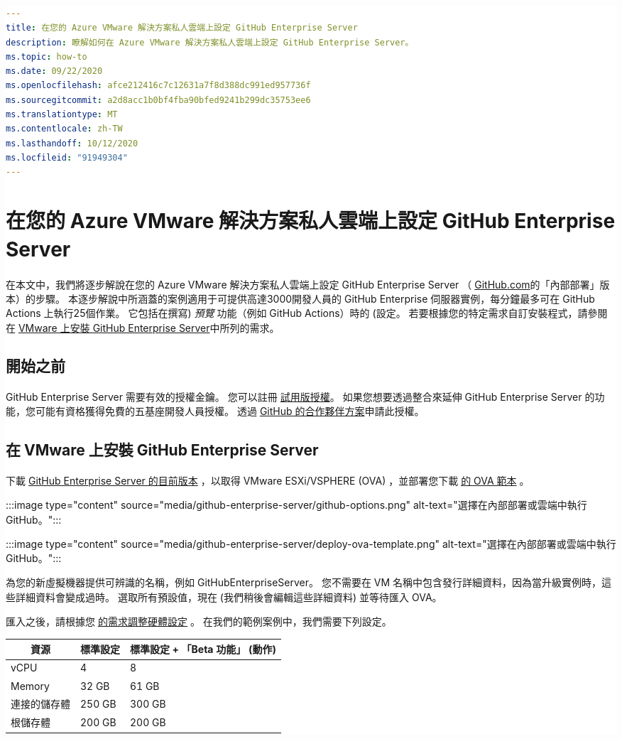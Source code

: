```yaml
---
title: 在您的 Azure VMware 解決方案私人雲端上設定 GitHub Enterprise Server
description: 瞭解如何在 Azure VMware 解決方案私人雲端上設定 GitHub Enterprise Server。
ms.topic: how-to
ms.date: 09/22/2020
ms.openlocfilehash: afce212416c7c12631a7f8d388dc991ed957736f
ms.sourcegitcommit: a2d8acc1b0bf4fba90bfed9241b299dc35753ee6
ms.translationtype: MT
ms.contentlocale: zh-TW
ms.lasthandoff: 10/12/2020
ms.locfileid: "91949304"
---
```

# <a name="set-up-github-enterprise-server-on-your-azure-vmware-solution-private-cloud"></a>在您的 Azure VMware 解決方案私人雲端上設定 GitHub Enterprise Server

在本文中，我們將逐步解說在您的 Azure VMware 解決方案私人雲端上設定 GitHub Enterprise Server （ [GitHub.com](https://github.com/)的「內部部署」版本）的步驟。 本逐步解說中所涵蓋的案例適用于可提供高達3000開發人員的 GitHub Enterprise 伺服器實例，每分鐘最多可在 GitHub Actions 上執行25個作業。 它包括在撰寫) *預覽* 功能（例如 GitHub Actions）時的 (設定。 若要根據您的特定需求自訂安裝程式，請參閱在 [VMware 上安裝 GitHub Enterprise Server](https://docs.github.com/en/enterprise/admin/installation/installing-github-enterprise-server-on-vmware#hardware-considerations)中所列的需求。

## <a name="before-you-begin"></a>開始之前

GitHub Enterprise Server 需要有效的授權金鑰。 您可以註冊 [試用版授權](https://enterprise.github.com/trial)。 如果您想要透過整合來延伸 GitHub Enterprise Server 的功能，您可能有資格獲得免費的五基座開發人員授權。 透過 [GitHub 的合作夥伴方案](https://partner.github.com/)申請此授權。

## <a name="installing-github-enterprise-server-on-vmware"></a>在 VMware 上安裝 GitHub Enterprise Server

下載 [GitHub Enterprise Server 的目前版本](https://enterprise.github.com/releases/2.19.0/download) ，以取得 VMware ESXi/VSPHERE (OVA) ，並部署您下載 [的 OVA 範本](https://docs.vmware.com/en/VMware-vSphere/6.5/com.vmware.vsphere.vm_admin.doc/GUID-17BEDA21-43F6-41F4-8FB2-E01D275FE9B4.html) 。

:::image type="content" source="media/github-enterprise-server/github-options.png" alt-text="選擇在內部部署或雲端中執行 GitHub。":::  

:::image type="content" source="media/github-enterprise-server/deploy-ova-template.png" alt-text="選擇在內部部署或雲端中執行 GitHub。":::  

為您的新虛擬機器提供可辨識的名稱，例如 GitHubEnterpriseServer。 您不需要在 VM 名稱中包含發行詳細資料，因為當升級實例時，這些詳細資料會變成過時。 選取所有預設值，現在 (我們稍後會編輯這些詳細資料) 並等待匯入 OVA。

匯入之後，請根據您 [的需求調整硬體設定](https://docs.github.com/en/enterprise/admin/installation/installing-github-enterprise-server-on-vmware#creating-the-github-enterprise-server-instance) 。 在我們的範例案例中，我們需要下列設定。

| 資源 | 標準設定 | 標準設定 + 「Beta 功能」 (動作)  |
| --- | --- | --- |
| vCPU | 4 | 8 |
| Memory | 32 GB | 61 GB |
| 連接的儲存體 | 250 GB | 300 GB |
| 根儲存體 | 200 GB | 200 GB |
